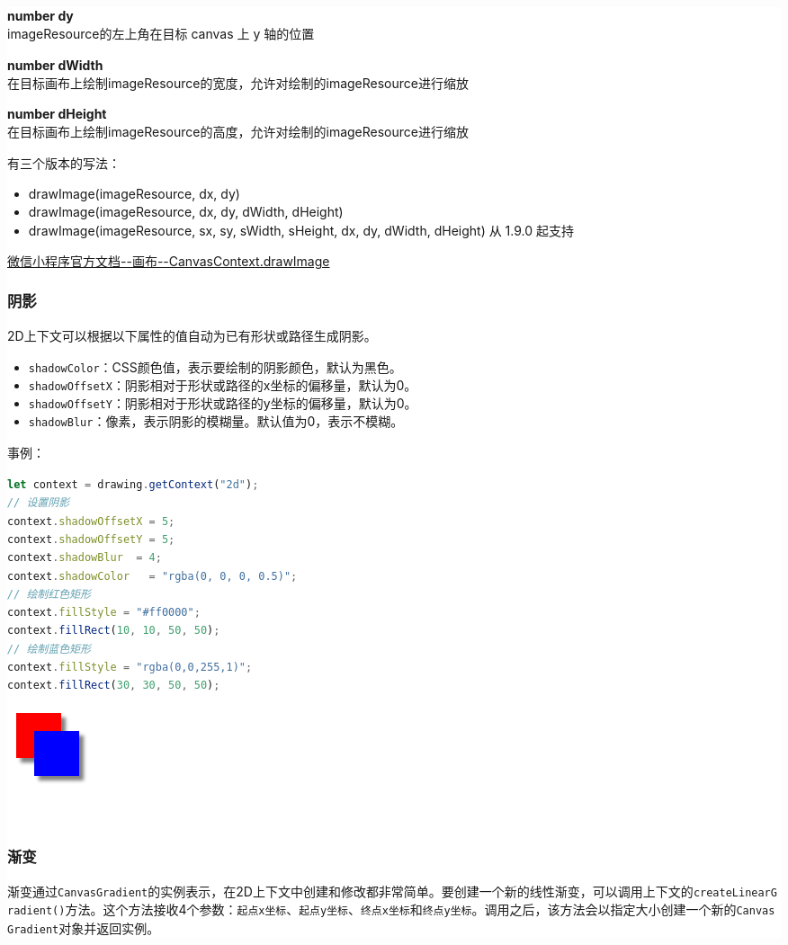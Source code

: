 **number dy**  
imageResource的左上角在目标 canvas 上 y 轴的位置

**number dWidth**  
在目标画布上绘制imageResource的宽度，允许对绘制的imageResource进行缩放

**number dHeight**   
在目标画布上绘制imageResource的高度，允许对绘制的imageResource进行缩放

有三个版本的写法：

+ drawImage(imageResource, dx, dy)
+ drawImage(imageResource, dx, dy, dWidth, dHeight)
+ drawImage(imageResource, sx, sy, sWidth, sHeight, dx, dy, dWidth, dHeight) 从 1.9.0 起支持

[微信小程序官方文档--画布--CanvasContext.drawImage](https://developers.weixin.qq.com/miniprogram/dev/api/canvas/CanvasContext.drawImage.html)

### 阴影

2D上下文可以根据以下属性的值自动为已有形状或路径生成阴影。

+ `shadowColor`：CSS颜色值，表示要绘制的阴影颜色，默认为黑色。
+ `shadowOffsetX`：阴影相对于形状或路径的x坐标的偏移量，默认为0。
+ `shadowOffsetY`：阴影相对于形状或路径的y坐标的偏移量，默认为0。
+ `shadowBlur`：像素，表示阴影的模糊量。默认值为0，表示不模糊。

事例：
```js
let context = drawing.getContext("2d");
// 设置阴影
context.shadowOffsetX = 5;
context.shadowOffsetY = 5;
context.shadowBlur  = 4;
context.shadowColor   = "rgba(0, 0, 0, 0.5)";
// 绘制红色矩形
context.fillStyle = "#ff0000";
context.fillRect(10, 10, 50, 50);
// 绘制蓝色矩形
context.fillStyle = "rgba(0,0,255,1)";
context.fillRect(30, 30, 50, 50);
```
![](../assets/image/javascript/Canvas__2D绘图上下文__阴影01.jpg ':size=20%')


### 渐变

渐变通过`CanvasGradient`的实例表示，在2D上下文中创建和修改都非常简单。要创建一个新的线性渐变，可以调用上下文的`createLinearGradient()`方法。这个方法接收4个参数：`起点x坐标`、`起点y坐标`、`终点x坐标`和`终点y坐标`。调用之后，该方法会以指定大小创建一个新的`CanvasGradient`对象并返回实例。
